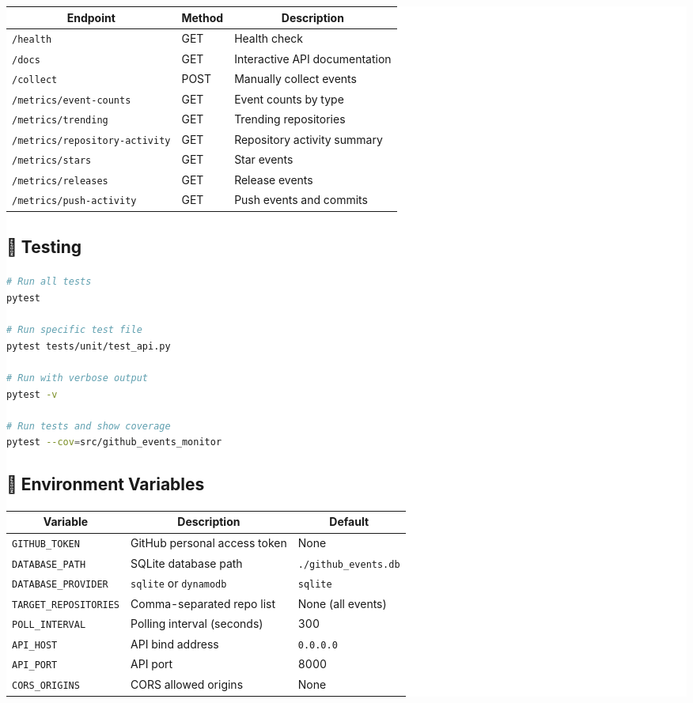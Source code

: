 | Endpoint | Method | Description |
|----------|--------|-------------|
| `/health` | GET | Health check |
| `/docs` | GET | Interactive API documentation |
| `/collect` | POST | Manually collect events |
| `/metrics/event-counts` | GET | Event counts by type |
| `/metrics/trending` | GET | Trending repositories |
| `/metrics/repository-activity` | GET | Repository activity summary |
| `/metrics/stars` | GET | Star events |
| `/metrics/releases` | GET | Release events |
| `/metrics/push-activity` | GET | Push events and commits |

## 🧪 Testing

```bash
# Run all tests
pytest

# Run specific test file
pytest tests/unit/test_api.py

# Run with verbose output
pytest -v

# Run tests and show coverage
pytest --cov=src/github_events_monitor
```

## 📝 Environment Variables

| Variable | Description | Default |
|----------|-------------|---------|
| `GITHUB_TOKEN` | GitHub personal access token | None |
| `DATABASE_PATH` | SQLite database path | `./github_events.db` |
| `DATABASE_PROVIDER` | `sqlite` or `dynamodb` | `sqlite` |
| `TARGET_REPOSITORIES` | Comma-separated repo list | None (all events) |
| `POLL_INTERVAL` | Polling interval (seconds) | 300 |
| `API_HOST` | API bind address | `0.0.0.0` |
| `API_PORT` | API port | 8000 |
| `CORS_ORIGINS` | CORS allowed origins | None |
